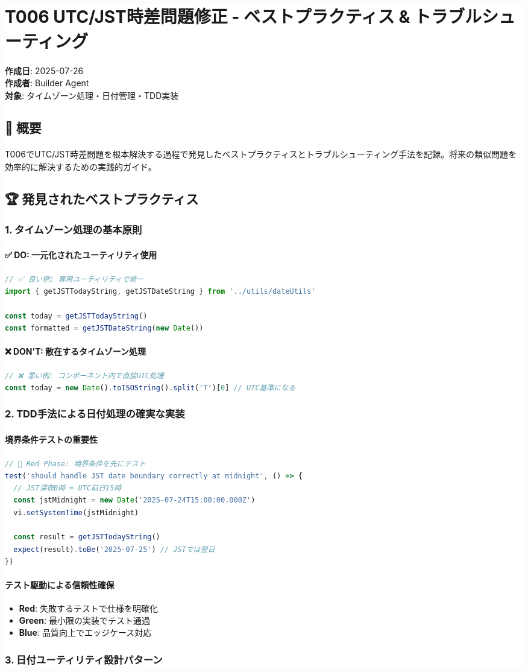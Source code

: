 # T006 UTC/JST時差問題修正 - ベストプラクティス & トラブルシューティング

**作成日**: 2025-07-26  
**作成者**: Builder Agent  
**対象**: タイムゾーン処理・日付管理・TDD実装

## 🎯 概要

T006でUTC/JST時差問題を根本解決する過程で発見したベストプラクティスとトラブルシューティング手法を記録。将来の類似問題を効率的に解決するための実践的ガイド。

## 🏆 発見されたベストプラクティス

### 1. **タイムゾーン処理の基本原則**

#### ✅ DO: 一元化されたユーティリティ使用
```typescript
// ✅ 良い例: 専用ユーティリティで統一
import { getJSTTodayString, getJSTDateString } from '../utils/dateUtils'

const today = getJSTTodayString()
const formatted = getJSTDateString(new Date())
```

#### ❌ DON'T: 散在するタイムゾーン処理
```typescript
// ❌ 悪い例: コンポーネント内で直接UTC処理
const today = new Date().toISOString().split('T')[0] // UTC基準になる
```

### 2. **TDD手法による日付処理の確実な実装**

#### 境界条件テストの重要性
```typescript
// 🔴 Red Phase: 境界条件を先にテスト
test('should handle JST date boundary correctly at midnight', () => {
  // JST深夜0時 = UTC前日15時
  const jstMidnight = new Date('2025-07-24T15:00:00.000Z')
  vi.setSystemTime(jstMidnight)
  
  const result = getJSTTodayString()
  expect(result).toBe('2025-07-25') // JSTでは翌日
})
```

#### テスト駆動による信頼性確保
- **Red**: 失敗するテストで仕様を明確化
- **Green**: 最小限の実装でテスト通過
- **Blue**: 品質向上でエッジケース対応

### 3. **日付ユーティリティ設計パターン**
